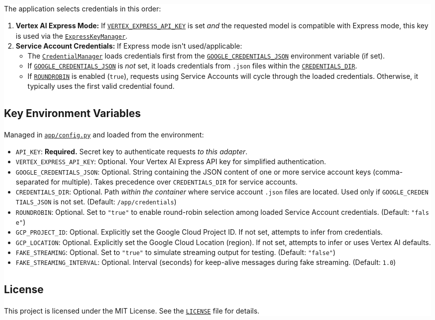 The application selects credentials in this order:

1.  **Vertex AI Express Mode:** If [`VERTEX_EXPRESS_API_KEY`](app/config.py:0) is set *and* the requested model is compatible with Express mode, this key is used via the [`ExpressKeyManager`](app/express_key_manager.py).
2.  **Service Account Credentials:** If Express mode isn't used/applicable:
    *   The [`CredentialManager`](app/credentials_manager.py) loads credentials first from the [`GOOGLE_CREDENTIALS_JSON`](app/config.py:0) environment variable (if set).
    *   If [`GOOGLE_CREDENTIALS_JSON`](app/config.py:0) is *not* set, it loads credentials from `.json` files within the [`CREDENTIALS_DIR`](app/config.py:0).
    *   If [`ROUNDROBIN`](app/config.py:0) is enabled (`true`), requests using Service Accounts will cycle through the loaded credentials. Otherwise, it typically uses the first valid credential found.

## Key Environment Variables

Managed in [`app/config.py`](app/config.py) and loaded from the environment:

-   `API_KEY`: **Required.** Secret key to authenticate requests *to this adapter*.
-   `VERTEX_EXPRESS_API_KEY`: Optional. Your Vertex AI Express API key for simplified authentication.
-   `GOOGLE_CREDENTIALS_JSON`: Optional. String containing the JSON content of one or more service account keys (comma-separated for multiple). Takes precedence over `CREDENTIALS_DIR` for service accounts.
-   `CREDENTIALS_DIR`: Optional. Path *within the container* where service account `.json` files are located. Used only if `GOOGLE_CREDENTIALS_JSON` is not set. (Default: `/app/credentials`)
-   `ROUNDROBIN`: Optional. Set to `"true"` to enable round-robin selection among loaded Service Account credentials. (Default: `"false"`)
-   `GCP_PROJECT_ID`: Optional. Explicitly set the Google Cloud Project ID. If not set, attempts to infer from credentials.
-   `GCP_LOCATION`: Optional. Explicitly set the Google Cloud Location (region). If not set, attempts to infer or uses Vertex AI defaults.
-   `FAKE_STREAMING`: Optional. Set to `"true"` to simulate streaming output for testing. (Default: `"false"`)
-   `FAKE_STREAMING_INTERVAL`: Optional. Interval (seconds) for keep-alive messages during fake streaming. (Default: `1.0`)

## License

This project is licensed under the MIT License. See the [`LICENSE`](LICENSE) file for details.
